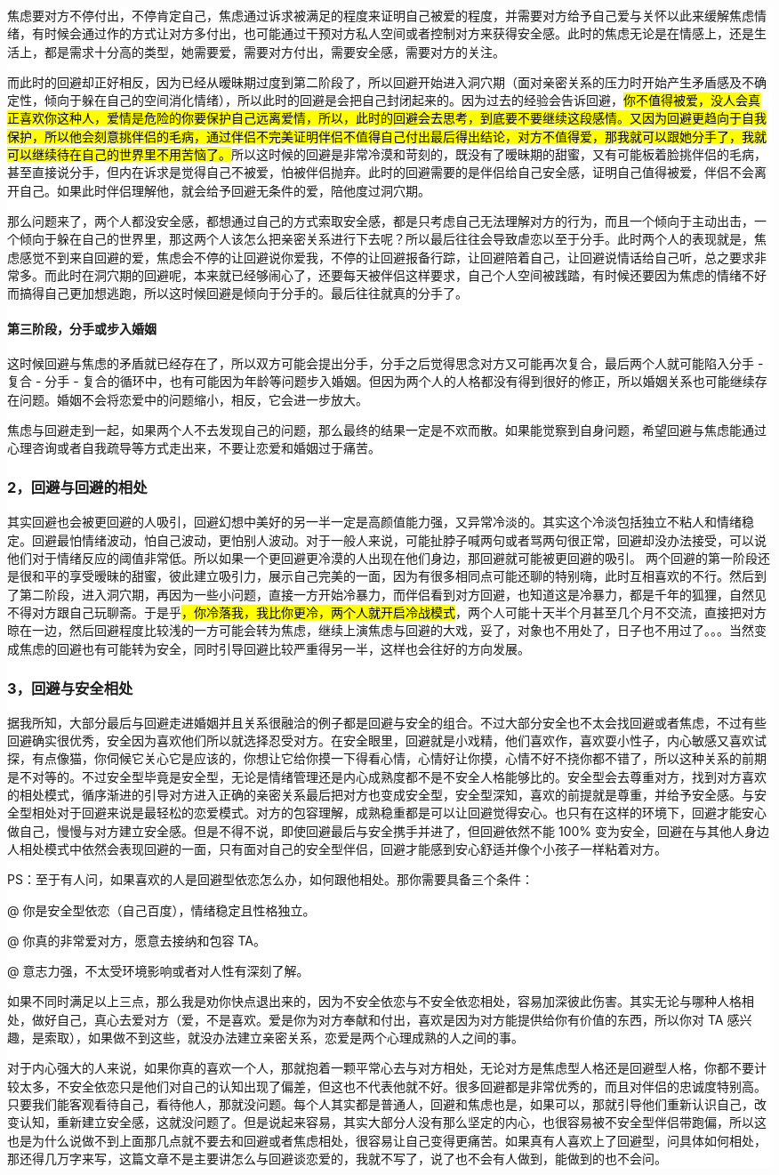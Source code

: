 焦虑要对方不停付出，不停肯定自己，焦虑通过诉求被满足的程度来证明自己被爱的程度，并需要对方给予自己爱与关怀以此来缓解焦虑情绪，有时候会通过作的方式让对方多付出，也可能通过干预对方私人空间或者控制对方来获得安全感。此时的焦虑无论是在情感上，还是生活上，都是需求十分高的类型，她需要爱，需要对方付出，需要安全感，需要对方的关注。

而此时的回避却正好相反，因为已经从暧昧期过度到第二阶段了，所以回避开始进入洞穴期（面对亲密关系的压力时开始产生矛盾感及不确定性，倾向于躲在自己的空间消化情绪），所以此时的回避是会把自己封闭起来的。因为过去的经验会告诉回避，<mark class="blue">你不值得被爱，没人会真正喜欢你这种人，爱情是危险的你要保护自己远离爱情，所以，此时的回避会去思考，到底要不要继续这段感情。又因为回避更趋向于自我保护，所以他会刻意挑伴侣的毛病，通过伴侣不完美证明伴侣不值得自己付出最后得出结论，对方不值得爱，那我就可以跟她分手了，我就可以继续待在自己的世界里不用苦恼了。</mark>所以这时候的回避是非常冷漠和苛刻的，既没有了暧昧期的甜蜜，又有可能板着脸挑伴侣的毛病，甚至直接说分手，但内在诉求是觉得自己不被爱，怕被伴侣抛弃。此时的回避需要的是伴侣给自己安全感，证明自己值得被爱，伴侣不会离开自己。如果此时伴侣理解他，就会给予回避无条件的爱，陪他度过洞穴期。


那么问题来了，两个人都没安全感，都想通过自己的方式索取安全感，都是只考虑自己无法理解对方的行为，而且一个倾向于主动出击，一个倾向于躲在自己的世界里，那这两个人该怎么把亲密关系进行下去呢？所以最后往往会导致虐恋以至于分手。此时两个人的表现就是，焦虑感觉不到来自回避的爱，焦虑会不停的让回避说你爱我，不停的让回避报备行踪，让回避陪着自己，让回避说情话给自己听，总之要求非常多。而此时在洞穴期的回避呢，本来就已经够闹心了，还要每天被伴侣这样要求，自己个人空间被践踏，有时候还要因为焦虑的情绪不好而搞得自己更加想逃跑，所以这时候回避是倾向于分手的。最后往往就真的分手了。


#### 第三阶段，分手或步入婚姻

这时候回避与焦虑的矛盾就已经存在了，所以双方可能会提出分手，分手之后觉得思念对方又可能再次复合，最后两个人就可能陷入分手 - 复合 - 分手 - 复合的循环中，也有可能因为年龄等问题步入婚姻。但因为两个人的人格都没有得到很好的修正，所以婚姻关系也可能继续存在问题。婚姻不会将恋爱中的问题缩小，相反，它会进一步放大。

焦虑与回避走到一起，如果两个人不去发现自己的问题，那么最终的结果一定是不欢而散。如果能觉察到自身问题，希望回避与焦虑能通过心理咨询或者自我疏导等方式走出来，不要让恋爱和婚姻过于痛苦。



### 2，回避与回避的相处

其实回避也会被更回避的人吸引，回避幻想中美好的另一半一定是高颜值能力强，又异常冷淡的。其实这个冷淡包括独立不粘人和情绪稳定。回避最怕情绪波动，怕自己波动，更怕别人波动。对于一般人来说，可能扯脖子喊两句或者骂两句很正常，回避却没办法接受，可以说他们对于情绪反应的阈值非常低。所以如果一个更回避更冷漠的人出现在他们身边，那回避就可能被更回避的吸引。 两个回避的第一阶段还是很和平的享受暧昧的甜蜜，彼此建立吸引力，展示自己完美的一面，因为有很多相同点可能还聊的特别嗨，此时互相喜欢的不行。然后到了第二阶段，进入洞穴期，再因为一些小问题，直接一方开始冷暴力，而伴侣看到对方回避，也知道这是冷暴力，都是千年的狐狸，自然见不得对方跟自己玩聊斋。于是乎<mark class="green">，你冷落我，我比你更冷，两个人就开启冷战模式</mark>，两个人可能十天半个月甚至几个月不交流，直接把对方晾在一边，然后回避程度比较浅的一方可能会转为焦虑，继续上演焦虑与回避的大戏，妥了，对象也不用处了，日子也不用过了。。。当然变成焦虑的回避也有可能转为安全，同时引导回避比较严重得另一半，这样也会往好的方向发展。



### 3，回避与安全相处

据我所知，大部分最后与回避走进婚姻并且关系很融洽的例子都是回避与安全的组合。不过大部分安全也不太会找回避或者焦虑，不过有些回避确实很优秀，安全因为喜欢他们所以就选择忍受对方。在安全眼里，回避就是小戏精，他们喜欢作，喜欢耍小性子，内心敏感又喜欢试探，有点像猫，你伺候它关心它是应该的，你想让它给你摸一下得看心情，心情好让你摸，心情不好不挠你都不错了，所以这种关系的前期是不对等的。不过安全型毕竟是安全型，无论是情绪管理还是内心成熟度都不是不安全人格能够比的。安全型会去尊重对方，找到对方喜欢的相处模式，循序渐进的引导对方进入正确的亲密关系最后把对方也变成安全型，安全型深知，喜欢的前提就是尊重，并给予安全感。与安全型相处对于回避来说是最轻松的恋爱模式。对方的包容理解，成熟稳重都是可以让回避觉得安心。也只有在这样的环境下，回避才能安心做自己，慢慢与对方建立安全感。但是不得不说，即使回避最后与安全携手并进了，但回避依然不能 100% 变为安全，回避在与其他人身边人相处模式中依然会表现回避的一面，只有面对自己的安全型伴侣，回避才能感到安心舒适并像个小孩子一样粘着对方。


PS：至于有人问，如果喜欢的人是回避型依恋怎么办，如何跟他相处。那你需要具备三个条件：


@ 你是安全型依恋（自己百度），情绪稳定且性格独立。

@ 你真的非常爱对方，愿意去接纳和包容 TA。

@ 意志力强，不太受环境影响或者对人性有深刻了解。


如果不同时满足以上三点，那么我是劝你快点退出来的，因为不安全依恋与不安全依恋相处，容易加深彼此伤害。其实无论与哪种人格相处，做好自己，真心去爱对方（爱，不是喜欢。爱是你为对方奉献和付出，喜欢是因为对方能提供给你有价值的东西，所以你对 TA 感兴趣，是索取），如果做不到这些，就没办法建立亲密关系，恋爱是两个心理成熟的人之间的事。



对于内心强大的人来说，如果你真的喜欢一个人，那就抱着一颗平常心去与对方相处，无论对方是焦虑型人格还是回避型人格，你都不要计较太多，不安全依恋只是他们对自己的认知出现了偏差，但这也不代表他就不好。很多回避都是非常优秀的，而且对伴侣的忠诚度特别高。只要我们能客观看待自己，看待他人，那就没问题。每个人其实都是普通人，回避和焦虑也是，如果可以，那就引导他们重新认识自己，改变认知，重新建立安全感，这就没问题了。但是说起来容易，其实大部分人没有那么坚定的内心，也很容易被不安全型伴侣带跑偏，所以这也是为什么说做不到上面那几点就不要去和回避或者焦虑相处，很容易让自己变得更痛苦。如果真有人喜欢上了回避型，问具体如何相处，那还得几万字来写，这篇文章不是主要讲怎么与回避谈恋爱的，我就不写了，说了也不会有人做到，能做到的也不会问。
